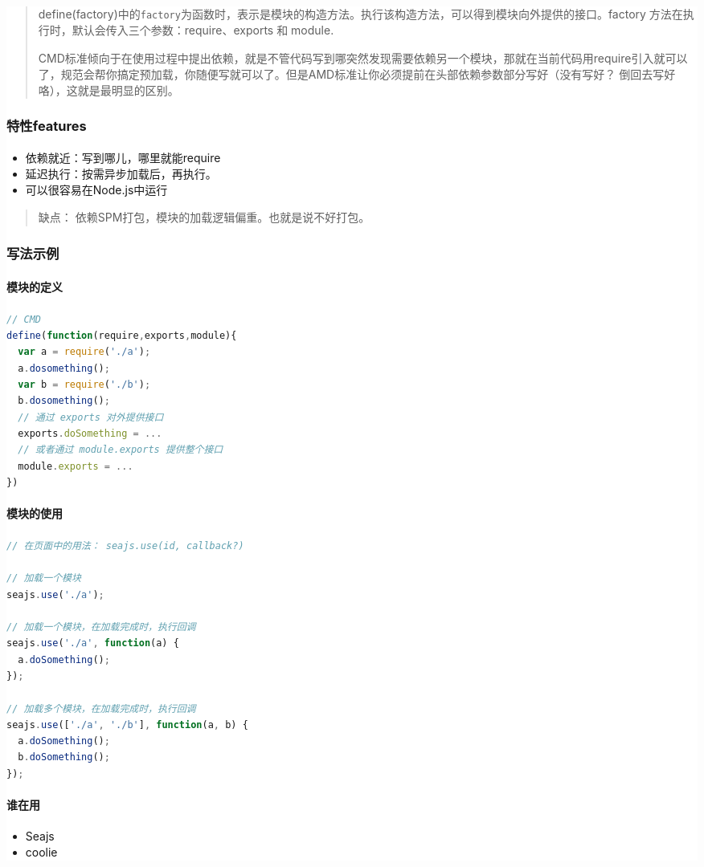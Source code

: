 > define(factory)中的`factory`为函数时，表示是模块的构造方法。执行该构造方法，可以得到模块向外提供的接口。factory 方法在执行时，默认会传入三个参数：require、exports 和 module.
>
> CMD标准倾向于在使用过程中提出依赖，就是不管代码写到哪突然发现需要依赖另一个模块，那就在当前代码用require引入就可以了，规范会帮你搞定预加载，你随便写就可以了。但是AMD标准让你必须提前在头部依赖参数部分写好（没有写好？ 倒回去写好咯），这就是最明显的区别。

### 特性features

- 依赖就近：写到哪儿，哪里就能require
- 延迟执行：按需异步加载后，再执行。
- 可以很容易在Node.js中运行
> 缺点： 依赖SPM打包，模块的加载逻辑偏重。也就是说不好打包。

### 写法示例

#### 模块的定义

```javascript
// CMD
define(function(require,exports,module){
  var a = require('./a');
  a.dosomething();
  var b = require('./b');
  b.dosomething();
  // 通过 exports 对外提供接口
  exports.doSomething = ...
  // 或者通过 module.exports 提供整个接口
  module.exports = ...
})
```

#### 模块的使用

```javascript
// 在页面中的用法： seajs.use(id, callback?)

// 加载一个模块
seajs.use('./a');

// 加载一个模块，在加载完成时，执行回调
seajs.use('./a', function(a) {
  a.doSomething();
});

// 加载多个模块，在加载完成时，执行回调
seajs.use(['./a', './b'], function(a, b) {
  a.doSomething();
  b.doSomething();
});
```

#### 谁在用
- Seajs
- coolie
